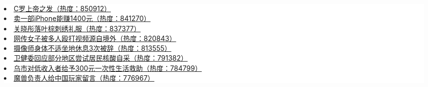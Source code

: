 <li>
<a href="https://s.weibo.com/weibo?q=%23C%E7%BD%97%E4%B8%8A%E5%B8%9D%E4%B9%8B%E5%8F%91%23" target="weibo">
C罗上帝之发（热度：850912）
</a>
</li>

<li>
<a href="https://s.weibo.com/weibo?q=%23%E5%8D%96%E4%B8%80%E9%83%A8iPhone%E8%83%BD%E8%B5%9A1400%E5%85%83%23" target="weibo">
卖一部iPhone能赚1400元（热度：841270）
</a>
</li>

<li>
<a href="https://s.weibo.com/weibo?q=%23%E5%85%B3%E6%99%93%E5%BD%A4%E8%90%BD%E5%8F%B6%E6%A3%95%E5%88%BA%E7%BB%A3%E7%A4%BC%E6%9C%8D%23" target="weibo">
关晓彤落叶棕刺绣礼服（热度：837377）
</a>
</li>

<li>
<a href="https://s.weibo.com/weibo?q=%23%E7%BD%91%E4%BC%A0%E5%A5%B3%E5%AD%90%E8%A2%AB%E5%A4%9A%E4%BA%BA%E6%AE%B4%E6%89%93%E8%A7%86%E9%A2%91%E6%BA%90%E8%87%AA%E5%A2%83%E5%A4%96%23" target="weibo">
网传女子被多人殴打视频源自境外（热度：820843）
</a>
</li>

<li>
<a href="https://s.weibo.com/weibo?q=%23%E6%91%84%E5%83%8F%E5%B8%88%E8%BA%AB%E4%BD%93%E4%B8%8D%E9%80%82%E5%9D%90%E5%9C%B0%E4%BC%91%E6%81%AF3%E6%AC%A1%E8%A2%AB%E8%BE%9E%23" target="weibo">
摄像师身体不适坐地休息3次被辞（热度：813555）
</a>
</li>

<li>
<a href="https://s.weibo.com/weibo?q=%23%E5%8D%AB%E5%81%A5%E5%A7%94%E5%9B%9E%E5%BA%94%E9%83%A8%E5%88%86%E5%9C%B0%E5%8C%BA%E5%B0%9D%E8%AF%95%E5%B1%85%E6%B0%91%E6%A0%B8%E9%85%B8%E8%87%AA%E9%87%87%23" target="weibo">
卫健委回应部分地区尝试居民核酸自采（热度：791382）
</a>
</li>

<li>
<a href="https://s.weibo.com/weibo?q=%23%E4%B9%8C%E5%B8%82%E5%AF%B9%E4%BD%8E%E6%94%B6%E5%85%A5%E8%80%85%E7%BB%99%E4%BA%88300%E5%85%83%E4%B8%80%E6%AC%A1%E6%80%A7%E7%94%9F%E6%B4%BB%E6%95%91%E5%8A%A9%23" target="weibo">
乌市对低收入者给予300元一次性生活救助（热度：784799）
</a>
</li>

<li>
<a href="https://s.weibo.com/weibo?q=%23%E9%AD%94%E5%85%BD%E8%B4%9F%E8%B4%A3%E4%BA%BA%E7%BB%99%E4%B8%AD%E5%9B%BD%E7%8E%A9%E5%AE%B6%E7%95%99%E8%A8%80%23" target="weibo">
魔兽负责人给中国玩家留言（热度：776967）
</a>
</li>
